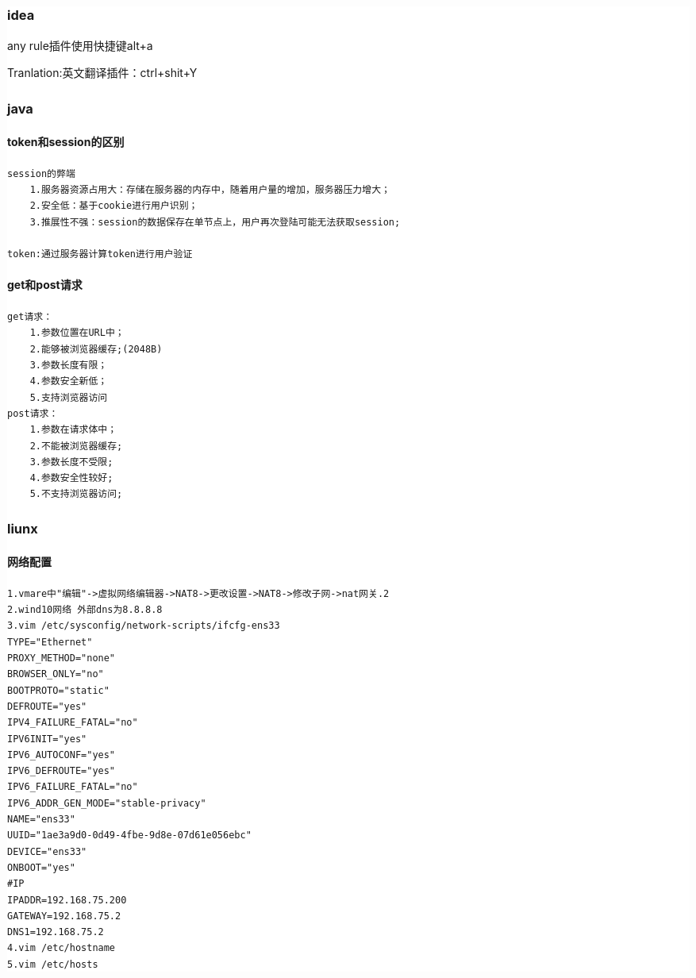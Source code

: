 

### idea

any rule插件使用快捷键alt+a

Tranlation:英文翻译插件：ctrl+shit+Y

### java

#### token和session的区别

```txt
session的弊端
	1.服务器资源占用大：存储在服务器的内存中，随着用户量的增加，服务器压力增大；
	2.安全低：基于cookie进行用户识别；
	3.推展性不强：session的数据保存在单节点上，用户再次登陆可能无法获取session;
	
token:通过服务器计算token进行用户验证
```

#### get和post请求

```txt
get请求：
	1.参数位置在URL中；
	2.能够被浏览器缓存;(2048B)
	3.参数长度有限；
	4.参数安全新低；
	5.支持浏览器访问
post请求：
	1.参数在请求体中；
	2.不能被浏览器缓存;
	3.参数长度不受限;
	4.参数安全性较好;
	5.不支持浏览器访问;
```

### liunx

#### 网络配置

```shell
1.vmare中"编辑"->虚拟网络编辑器->NAT8->更改设置->NAT8->修改子网->nat网关.2
2.wind10网络 外部dns为8.8.8.8
3.vim /etc/sysconfig/network-scripts/ifcfg-ens33
TYPE="Ethernet"
PROXY_METHOD="none"
BROWSER_ONLY="no"
BOOTPROTO="static"
DEFROUTE="yes"
IPV4_FAILURE_FATAL="no"
IPV6INIT="yes"
IPV6_AUTOCONF="yes"
IPV6_DEFROUTE="yes"
IPV6_FAILURE_FATAL="no"
IPV6_ADDR_GEN_MODE="stable-privacy"
NAME="ens33"
UUID="1ae3a9d0-0d49-4fbe-9d8e-07d61e056ebc"
DEVICE="ens33"
ONBOOT="yes"
#IP
IPADDR=192.168.75.200
GATEWAY=192.168.75.2
DNS1=192.168.75.2
4.vim /etc/hostname
5.vim /etc/hosts
```